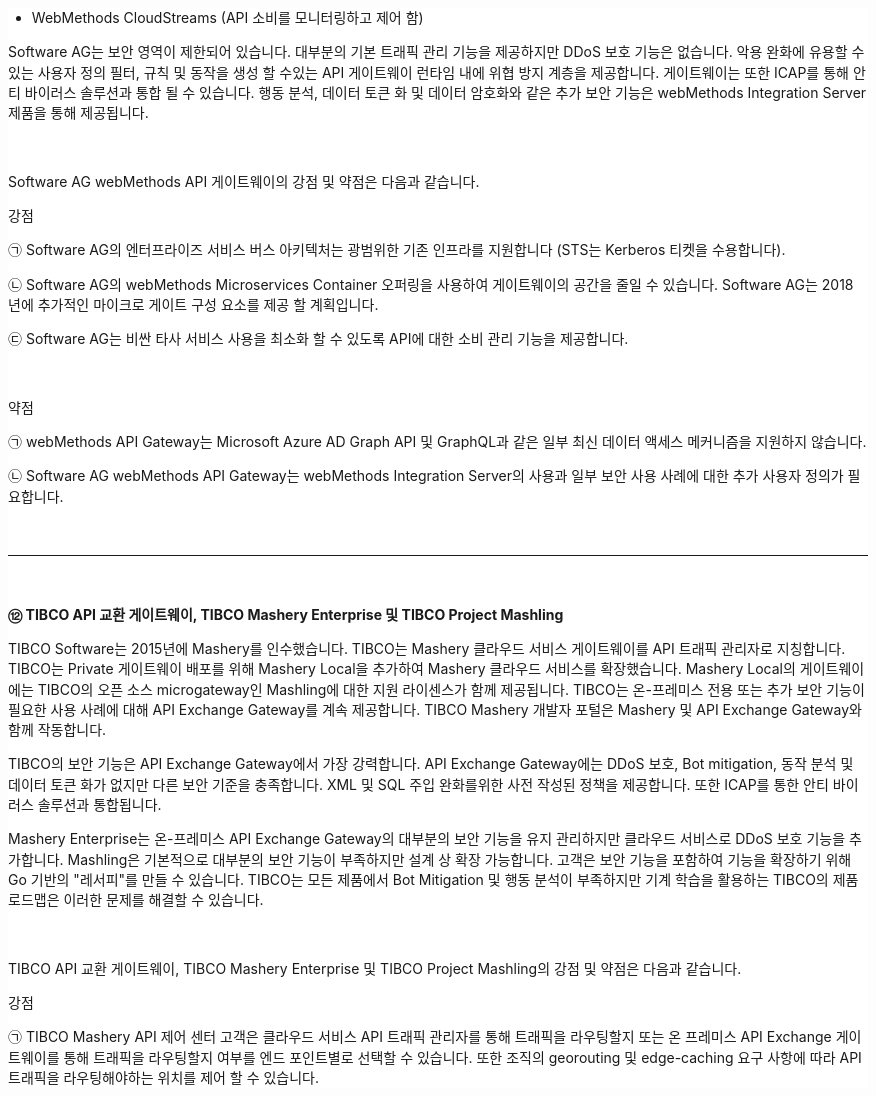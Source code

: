 - WebMethods CloudStreams (API 소비를 모니터링하고 제어 함)

Software AG는 보안 영역이 제한되어 있습니다. 대부분의 기본 트래픽 관리 기능을 제공하지만 DDoS 보호 기능은 없습니다.
악용 완화에 유용할 수 있는 사용자 정의 필터, 규칙 및 동작을 생성 할 수있는 API 게이트웨이 런타임 내에 위협 방지 계층을 제공합니다.
게이트웨이는 또한 ICAP를 통해 안티 바이러스 솔루션과 통합 될 수 있습니다.
행동 분석, 데이터 토큰 화 및 데이터 암호화와 같은 추가 보안 기능은 webMethods Integration Server 제품을 통해 제공됩니다.

<br/>

Software AG webMethods API 게이트웨이의 강점 및 약점은 다음과 같습니다.

강점

㉠ Software AG의 엔터프라이즈 서비스 버스 아키텍처는 광범위한 기존 인프라를 지원합니다 (STS는 Kerberos 티켓을 수용합니다).

㉡ Software AG의 webMethods Microservices Container 오퍼링을 사용하여 게이트웨이의 공간을 줄일 수 있습니다. Software AG는 2018 년에 추가적인 마이크로 게이트 구성 요소를 제공 할 계획입니다.

㉢ Software AG는 비싼 타사 서비스 사용을 최소화 할 수 있도록 API에 대한 소비 관리 기능을 제공합니다.

<br/>

약점

㉠ webMethods API Gateway는 Microsoft Azure AD Graph API 및 GraphQL과 같은 일부 최신 데이터 액세스 메커니즘을 지원하지 않습니다.

㉡ Software AG webMethods API Gateway는 webMethods Integration Server의 사용과 일부 보안 사용 사례에 대한 추가 사용자 정의가 필요합니다.

<br/>

---

<br/>

**⑫ TIBCO API 교환 게이트웨이, TIBCO Mashery Enterprise 및 TIBCO Project Mashling**

TIBCO Software는 2015년에 Mashery를 인수했습니다.
TIBCO는 Mashery 클라우드 서비스 게이트웨이를 API 트래픽 관리자로 지칭합니다.
TIBCO는 Private 게이트웨이 배포를 위해 Mashery Local을 추가하여 Mashery 클라우드 서비스를 확장했습니다.
Mashery Local의 게이트웨이에는 TIBCO의 오픈 소스 microgateway인 Mashling에 대한 지원 라이센스가 함께 제공됩니다.
TIBCO는 온-프레미스 전용 또는 추가 보안 기능이 필요한 사용 사례에 대해 API Exchange Gateway를 계속 제공합니다.
TIBCO Mashery 개발자 포털은 Mashery 및 API Exchange Gateway와 함께 작동합니다.

TIBCO의 보안 기능은 API Exchange Gateway에서 가장 강력합니다.
API Exchange Gateway에는 DDoS 보호, Bot mitigation, 동작 분석 및 데이터 토큰 화가 없지만 다른 보안 기준을 충족합니다.
XML 및 SQL 주입 완화를위한 사전 작성된 정책을 제공합니다. 또한 ICAP를 통한 안티 바이러스 솔루션과 통합됩니다.

Mashery Enterprise는 온-프레미스 API Exchange Gateway의 대부분의 보안 기능을 유지 관리하지만 클라우드 서비스로 DDoS 보호 기능을 추가합니다.
Mashling은 기본적으로 대부분의 보안 기능이 부족하지만 설계 상 확장 가능합니다.
고객은 보안 기능을 포함하여 기능을 확장하기 위해 Go 기반의 "레서피"를 만들 수 있습니다.
TIBCO는 모든 제품에서 Bot Mitigation 및 행동 분석이 부족하지만 기계 학습을 활용하는 TIBCO의 제품 로드맵은 이러한 문제를 해결할 수 있습니다.

<br/>

TIBCO API 교환 게이트웨이, TIBCO Mashery Enterprise 및 TIBCO Project Mashling의 강점 및 약점은 다음과 같습니다.

강점

㉠ TIBCO Mashery API 제어 센터 고객은 클라우드 서비스 API 트래픽 관리자를 통해 트래픽을 라우팅할지 또는 온 프레미스 API Exchange 게이트웨이를 통해 트래픽을 라우팅할지 여부를 엔드 포인트별로 선택할 수 있습니다. 또한 조직의 georouting 및 edge-caching 요구 사항에 따라 API 트래픽을 라우팅해야하는 위치를 제어 할 수 있습니다.
